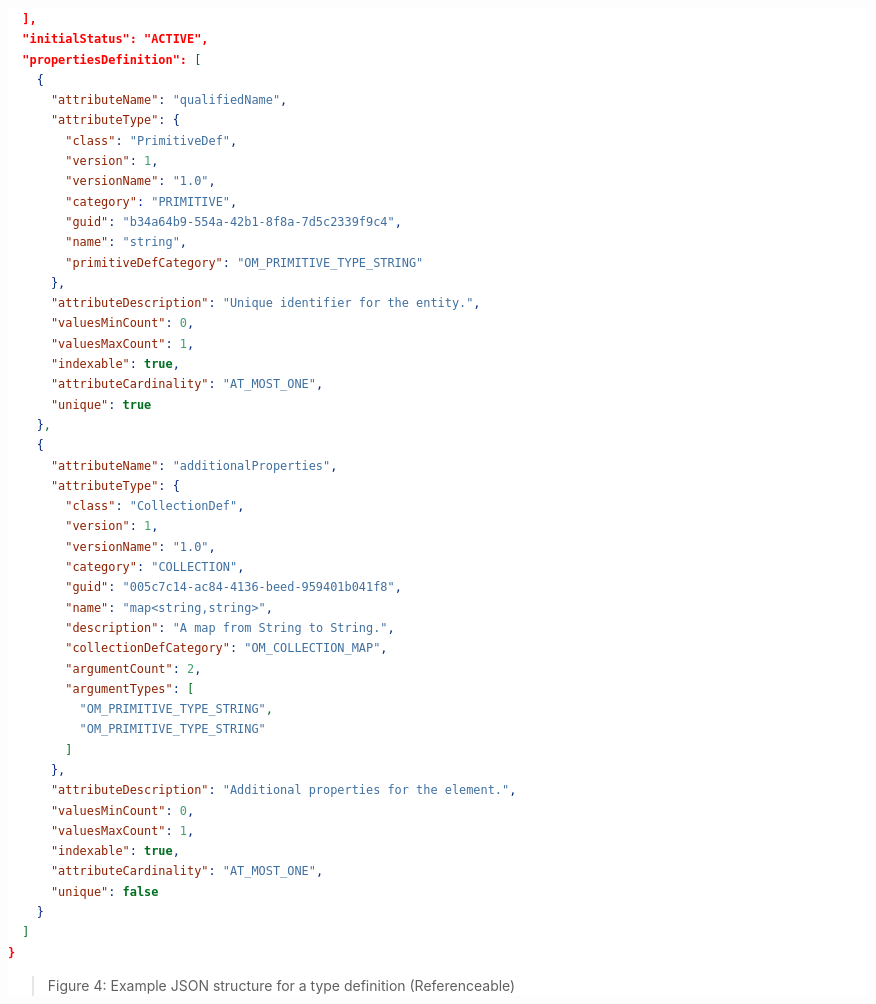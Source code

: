 ```json
  ],
  "initialStatus": "ACTIVE",
  "propertiesDefinition": [
    {
      "attributeName": "qualifiedName",
      "attributeType": {
        "class": "PrimitiveDef",
        "version": 1,
        "versionName": "1.0",
        "category": "PRIMITIVE",
        "guid": "b34a64b9-554a-42b1-8f8a-7d5c2339f9c4",
        "name": "string",
        "primitiveDefCategory": "OM_PRIMITIVE_TYPE_STRING"
      },
      "attributeDescription": "Unique identifier for the entity.",
      "valuesMinCount": 0,
      "valuesMaxCount": 1,
      "indexable": true,
      "attributeCardinality": "AT_MOST_ONE",
      "unique": true
    },
    {
      "attributeName": "additionalProperties",
      "attributeType": {
        "class": "CollectionDef",
        "version": 1,
        "versionName": "1.0",
        "category": "COLLECTION",
        "guid": "005c7c14-ac84-4136-beed-959401b041f8",
        "name": "map<string,string>",
        "description": "A map from String to String.",
        "collectionDefCategory": "OM_COLLECTION_MAP",
        "argumentCount": 2,
        "argumentTypes": [
          "OM_PRIMITIVE_TYPE_STRING",
          "OM_PRIMITIVE_TYPE_STRING"
        ]
      },
      "attributeDescription": "Additional properties for the element.",
      "valuesMinCount": 0,
      "valuesMaxCount": 1,
      "indexable": true,
      "attributeCardinality": "AT_MOST_ONE",
      "unique": false
    }
  ]
}
```

> Figure 4: Example JSON structure for a type definition (Referenceable)
